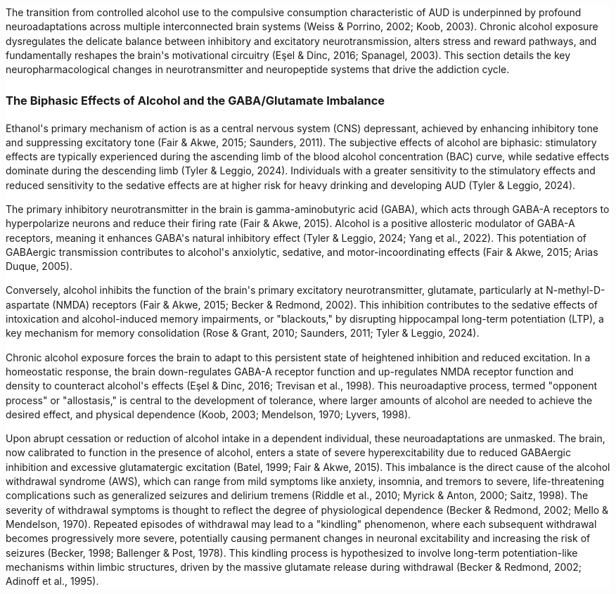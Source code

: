 The transition from controlled alcohol use to the compulsive consumption characteristic of AUD is underpinned by profound neuroadaptations across multiple interconnected brain systems (Weiss & Porrino, 2002; Koob, 2003). Chronic alcohol exposure dysregulates the delicate balance between inhibitory and excitatory neurotransmission, alters stress and reward pathways, and fundamentally reshapes the brain's motivational circuitry (Eşel & Dinc, 2016; Spanagel, 2003). This section details the key neuropharmacological changes in neurotransmitter and neuropeptide systems that drive the addiction cycle.

### The Biphasic Effects of Alcohol and the GABA/Glutamate Imbalance

Ethanol's primary mechanism of action is as a central nervous system (CNS) depressant, achieved by enhancing inhibitory tone and suppressing excitatory tone (Fair & Akwe, 2015; Saunders, 2011). The subjective effects of alcohol are biphasic: stimulatory effects are typically experienced during the ascending limb of the blood alcohol concentration (BAC) curve, while sedative effects dominate during the descending limb (Tyler & Leggio, 2024). Individuals with a greater sensitivity to the stimulatory effects and reduced sensitivity to the sedative effects are at higher risk for heavy drinking and developing AUD (Tyler & Leggio, 2024).

The primary inhibitory neurotransmitter in the brain is gamma-aminobutyric acid (GABA), which acts through GABA-A receptors to hyperpolarize neurons and reduce their firing rate (Fair & Akwe, 2015). Alcohol is a positive allosteric modulator of GABA-A receptors, meaning it enhances GABA's natural inhibitory effect (Tyler & Leggio, 2024; Yang et al., 2022). This potentiation of GABAergic transmission contributes to alcohol's anxiolytic, sedative, and motor-incoordinating effects (Fair & Akwe, 2015; Arias Duque, 2005).

Conversely, alcohol inhibits the function of the brain's primary excitatory neurotransmitter, glutamate, particularly at N-methyl-D-aspartate (NMDA) receptors (Fair & Akwe, 2015; Becker & Redmond, 2002). This inhibition contributes to the sedative effects of intoxication and alcohol-induced memory impairments, or "blackouts," by disrupting hippocampal long-term potentiation (LTP), a key mechanism for memory consolidation (Rose & Grant, 2010; Saunders, 2011; Tyler & Leggio, 2024).

Chronic alcohol exposure forces the brain to adapt to this persistent state of heightened inhibition and reduced excitation. In a homeostatic response, the brain down-regulates GABA-A receptor function and up-regulates NMDA receptor function and density to counteract alcohol's effects (Eşel & Dinc, 2016; Trevisan et al., 1998). This neuroadaptive process, termed "opponent process" or "allostasis," is central to the development of tolerance, where larger amounts of alcohol are needed to achieve the desired effect, and physical dependence (Koob, 2003; Mendelson, 1970; Lyvers, 1998).

Upon abrupt cessation or reduction of alcohol intake in a dependent individual, these neuroadaptations are unmasked. The brain, now calibrated to function in the presence of alcohol, enters a state of severe hyperexcitability due to reduced GABAergic inhibition and excessive glutamatergic excitation (Batel, 1999; Fair & Akwe, 2015). This imbalance is the direct cause of the alcohol withdrawal syndrome (AWS), which can range from mild symptoms like anxiety, insomnia, and tremors to severe, life-threatening complications such as generalized seizures and delirium tremens (Riddle et al., 2010; Myrick & Anton, 2000; Saitz, 1998). The severity of withdrawal symptoms is thought to reflect the degree of physiological dependence (Becker & Redmond, 2002; Mello & Mendelson, 1970). Repeated episodes of withdrawal may lead to a "kindling" phenomenon, where each subsequent withdrawal becomes progressively more severe, potentially causing permanent changes in neuronal excitability and increasing the risk of seizures (Becker, 1998; Ballenger & Post, 1978). This kindling process is hypothesized to involve long-term potentiation-like mechanisms within limbic structures, driven by the massive glutamate release during withdrawal (Becker & Redmond, 2002; Adinoff et al., 1995).
